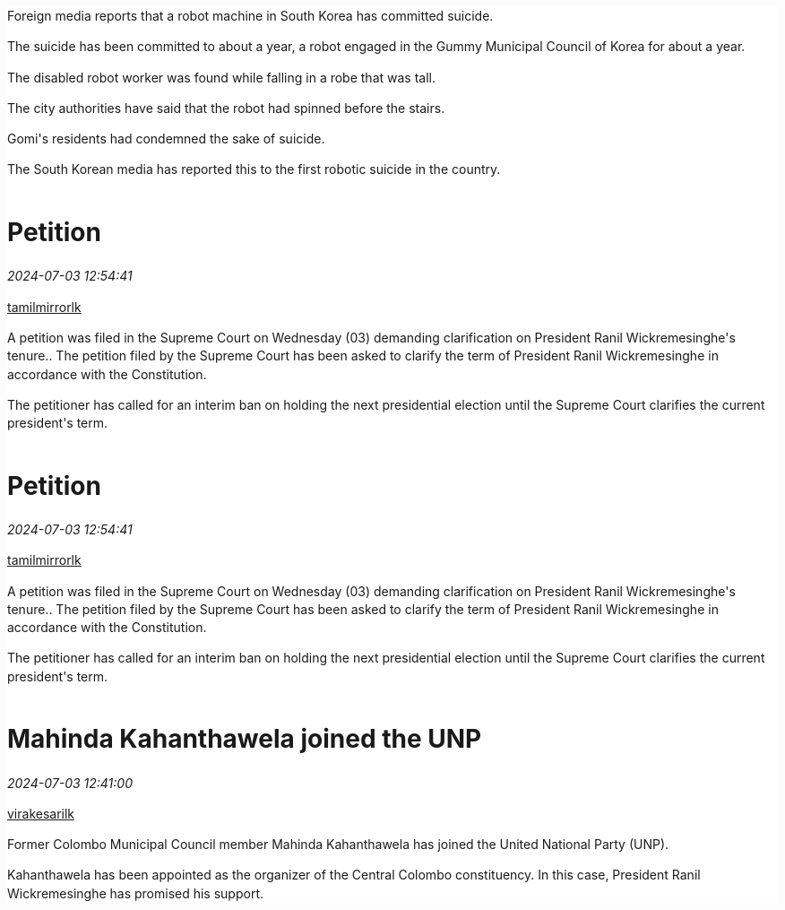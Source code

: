 Foreign media reports that a robot machine in South Korea has committed suicide.

The suicide has been committed to about a year, a robot engaged in the Gummy Municipal Council of Korea for about a year.

The disabled robot worker was found while falling in a robe that was tall.

The city authorities have said that the robot had spinned before the stairs.

Gomi's residents had condemned the sake of suicide.

The South Korean media has reported this to the first robotic suicide in the country.



# Petition

*2024-07-03 12:54:41*

[tamilmirrorlk](https://www.tamilmirror.lk/செய்திகள்/ஜனாதிபதித்-தேர்தலுக்கு-தடை-கோரி-மனு/175-339814)

A petition was filed in the Supreme Court on Wednesday (03) demanding clarification on President Ranil Wickremesinghe's tenure.. The petition filed by the Supreme Court has been asked to clarify the term of President Ranil Wickremesinghe in accordance with the Constitution.

The petitioner has called for an interim ban on holding the next presidential election until the Supreme Court clarifies the current president's term.



# Petition

*2024-07-03 12:54:41*

[tamilmirrorlk](https://www.tamilmirror.lk/பிரசித்த-செய்தி/ஜனாதிபதித்-தேர்தலுக்கு-தடை-கோரி-மனு/150-339814)

A petition was filed in the Supreme Court on Wednesday (03) demanding clarification on President Ranil Wickremesinghe's tenure.. The petition filed by the Supreme Court has been asked to clarify the term of President Ranil Wickremesinghe in accordance with the Constitution.

The petitioner has called for an interim ban on holding the next presidential election until the Supreme Court clarifies the current president's term.



# Mahinda Kahanthawela joined the UNP

*2024-07-03 12:41:00*

[virakesarilk](https://www.virakesari.lk/article/187577)

Former Colombo Municipal Council member Mahinda Kahanthawela has joined the United National Party (UNP).

Kahanthawela has been appointed as the organizer of the Central Colombo constituency. In this case, President Ranil Wickremesinghe has promised his support.
